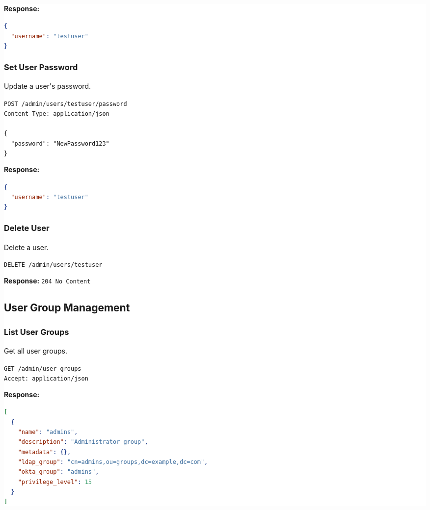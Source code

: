 **Response:**
```json
{
  "username": "testuser"
}
```

### Set User Password
Update a user's password.

```http
POST /admin/users/testuser/password
Content-Type: application/json

{
  "password": "NewPassword123"
}
```

**Response:**
```json
{
  "username": "testuser"
}
```

### Delete User
Delete a user.

```http
DELETE /admin/users/testuser
```

**Response:** `204 No Content`

## User Group Management

### List User Groups
Get all user groups.

```http
GET /admin/user-groups
Accept: application/json
```

**Response:**
```json
[
  {
    "name": "admins",
    "description": "Administrator group",
    "metadata": {},
    "ldap_group": "cn=admins,ou=groups,dc=example,dc=com",
    "okta_group": "admins",
    "privilege_level": 15
  }
]
```
